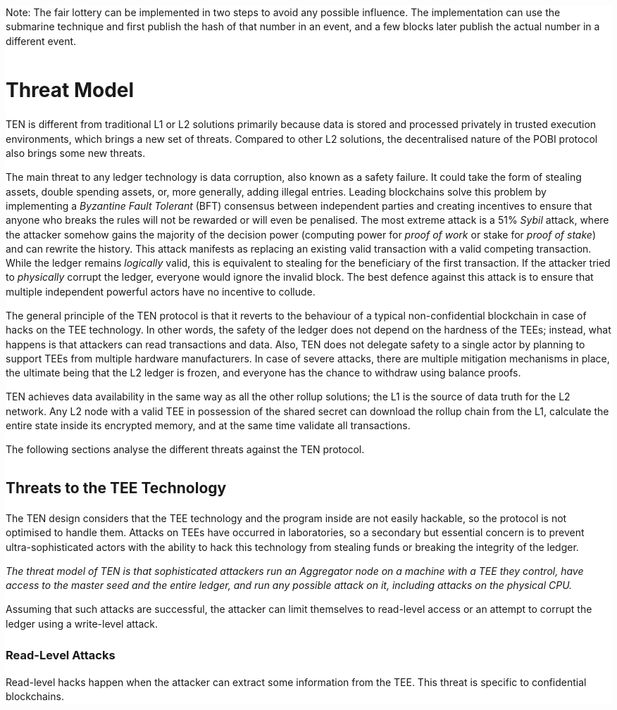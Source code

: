 Note: The fair lottery can be implemented in two steps to avoid any possible influence. The implementation can use the submarine technique and first publish the hash of that number in an event, and a few blocks later publish the actual number in a different event.


# Threat Model
TEN is different from traditional L1 or L2 solutions primarily because data is stored and processed privately in trusted execution environments, which brings a new set of threats. Compared to other L2 solutions, the decentralised nature of the POBI protocol also brings some new threats.

The main threat to any ledger technology is data corruption, also known as a safety failure. It could take the form of stealing assets, double spending assets, or, more generally, adding illegal entries. Leading blockchains solve this problem by implementing a _Byzantine Fault Tolerant_ (BFT) consensus between independent parties and creating incentives to ensure that anyone who breaks the rules will not be rewarded or will even be penalised. The most extreme attack is a 51% _Sybil_ attack, where the attacker somehow gains the majority of the decision power (computing power for _proof of work_ or stake for _proof of stake_) and can rewrite the history. This attack manifests as replacing an existing valid transaction with a valid competing transaction. While the ledger remains _logically_ valid, this is equivalent to stealing for the beneficiary of the first transaction. If the attacker tried to _physically_ corrupt the ledger, everyone would ignore the invalid block.  The best defence against this attack is to ensure that multiple independent powerful actors have no incentive to collude.

The general principle of the TEN protocol is that it reverts to the behaviour of a typical non-confidential blockchain in case of hacks on the TEE technology. In other words, the safety of the ledger does not depend on the hardness of the TEEs; instead, what happens is that attackers can read transactions and data. Also, TEN does not delegate safety to a single actor by planning to support TEEs from multiple hardware manufacturers. In case of severe attacks, there are multiple mitigation mechanisms in place, the ultimate being that the L2 ledger is frozen, and everyone has the chance to withdraw using balance proofs.

TEN achieves data availability in the same way as all the other rollup solutions; the L1 is the source of data truth for the L2 network. Any L2 node with a valid TEE in possession of the shared secret can download the rollup chain from the L1, calculate the entire state inside its encrypted memory, and at the same time validate all transactions.

The following sections analyse the different threats against the TEN protocol.

## Threats to the TEE Technology
The TEN design considers that the TEE technology and the program inside are not easily hackable, so the protocol is not optimised to handle them. Attacks on TEEs have occurred in laboratories, so a secondary but essential concern is to prevent ultra-sophisticated actors with the ability to hack this technology from stealing funds or breaking the integrity of the ledger.

_The threat model of TEN is that sophisticated attackers run an Aggregator node on a machine with a TEE they control, have access to the master seed and the entire ledger, and run any possible attack on it, including attacks on the physical CPU._

Assuming that such attacks are successful, the attacker can limit themselves to read-level access or an attempt to corrupt the ledger using a write-level attack.

### Read-Level Attacks
Read-level hacks happen when the attacker can extract some information from the TEE. This threat is specific to confidential blockchains.
